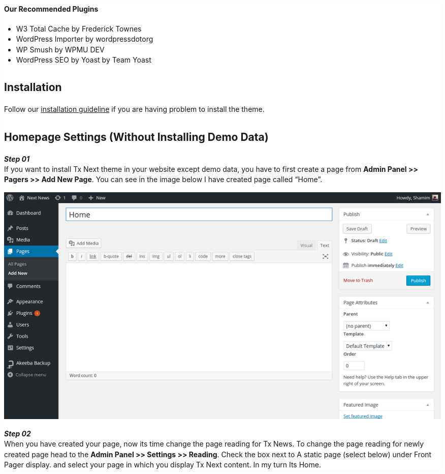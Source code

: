 #### Our Recommended Plugins

- W3 Total Cache by Frederick Townes
- WordPress Importer by wordpressdotorg 
- WP Smush by WPMU DEV 
- WordPress SEO by Yoast by Team Yoast


## Installation

Follow our [installation guideline](../installation) if you are having problem to install the theme.

## Homepage Settings (Without Installing Demo Data)

*__Step 01__*  
If you want to install Tx Next theme in your website except demo data,  you have to first create a page from __Admin Panel >> Pagers >>  Add New Page__. You can see in the image below I have created page called “Home”. 

![Create Page](create-page.png)

*__Step 02__*  
When you have created your page, now its time change the page reading for Tx News. To change the page reading for newly created page head to the __Admin Panel >> Settings >> Reading__. Check the box next to A static page (select below) under Front Pager display. and select your page in which you display Tx Next content. In my turn Its Home.
